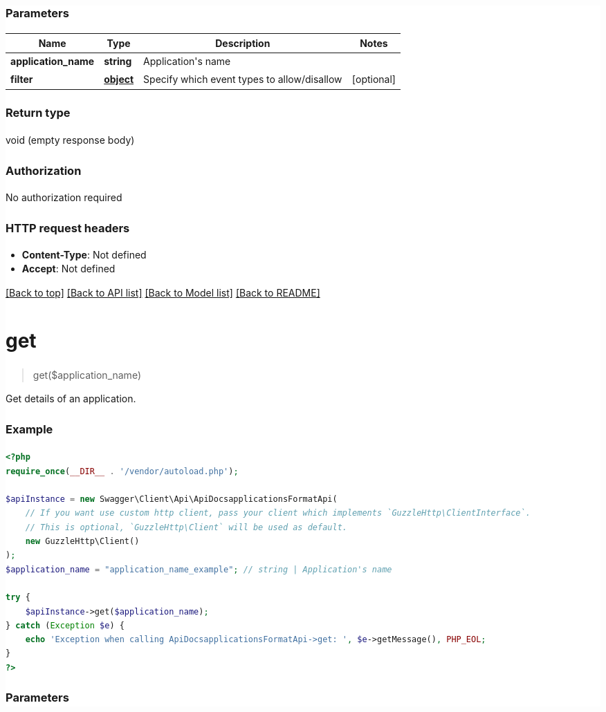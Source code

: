 ### Parameters

Name | Type | Description  | Notes
------------- | ------------- | ------------- | -------------
 **application_name** | **string**| Application&#39;s name |
 **filter** | [**object**](../Model/object.md)| Specify which event types to allow/disallow | [optional]

### Return type

void (empty response body)

### Authorization

No authorization required

### HTTP request headers

 - **Content-Type**: Not defined
 - **Accept**: Not defined

[[Back to top]](#) [[Back to API list]](../../README.md#documentation-for-api-endpoints) [[Back to Model list]](../../README.md#documentation-for-models) [[Back to README]](../../README.md)

# **get**
> get($application_name)

Get details of an application.

### Example
```php
<?php
require_once(__DIR__ . '/vendor/autoload.php');

$apiInstance = new Swagger\Client\Api\ApiDocsapplicationsFormatApi(
    // If you want use custom http client, pass your client which implements `GuzzleHttp\ClientInterface`.
    // This is optional, `GuzzleHttp\Client` will be used as default.
    new GuzzleHttp\Client()
);
$application_name = "application_name_example"; // string | Application's name

try {
    $apiInstance->get($application_name);
} catch (Exception $e) {
    echo 'Exception when calling ApiDocsapplicationsFormatApi->get: ', $e->getMessage(), PHP_EOL;
}
?>
```

### Parameters
